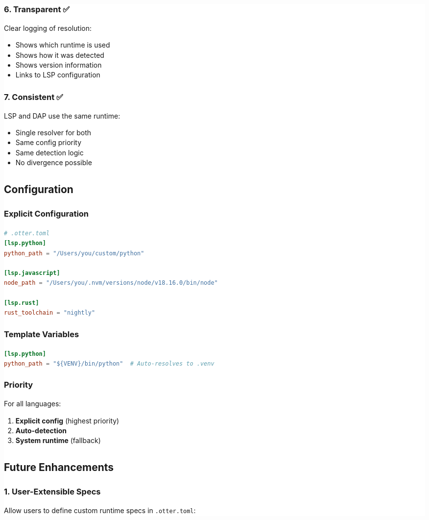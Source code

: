 ### 6. Transparent ✅

Clear logging of resolution:
- Shows which runtime is used
- Shows how it was detected
- Shows version information
- Links to LSP configuration

### 7. Consistent ✅

LSP and DAP use the same runtime:
- Single resolver for both
- Same config priority
- Same detection logic
- No divergence possible

## Configuration

### Explicit Configuration

```toml
# .otter.toml
[lsp.python]
python_path = "/Users/you/custom/python"

[lsp.javascript]
node_path = "/Users/you/.nvm/versions/node/v18.16.0/bin/node"

[lsp.rust]
rust_toolchain = "nightly"
```

### Template Variables

```toml
[lsp.python]
python_path = "${VENV}/bin/python"  # Auto-resolves to .venv
```

### Priority

For all languages:
1. **Explicit config** (highest priority)
2. **Auto-detection**
3. **System runtime** (fallback)

## Future Enhancements

### 1. User-Extensible Specs

Allow users to define custom runtime specs in `.otter.toml`:
